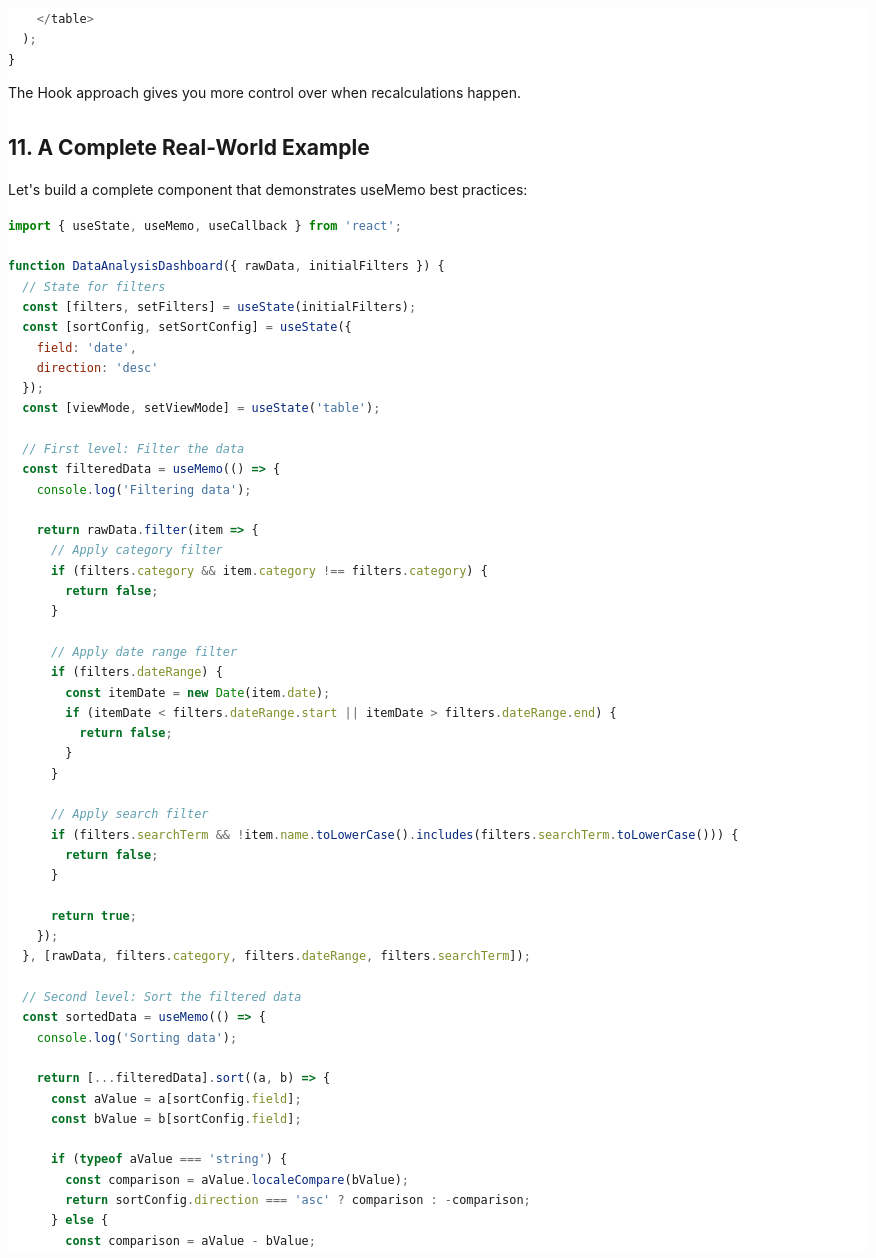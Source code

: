 ```javascript
    </table>
  );
}
```

The Hook approach gives you more control over when recalculations happen.

## 11. A Complete Real-World Example

Let's build a complete component that demonstrates useMemo best practices:

```javascript
import { useState, useMemo, useCallback } from 'react';

function DataAnalysisDashboard({ rawData, initialFilters }) {
  // State for filters
  const [filters, setFilters] = useState(initialFilters);
  const [sortConfig, setSortConfig] = useState({
    field: 'date',
    direction: 'desc'
  });
  const [viewMode, setViewMode] = useState('table');
  
  // First level: Filter the data
  const filteredData = useMemo(() => {
    console.log('Filtering data');
  
    return rawData.filter(item => {
      // Apply category filter
      if (filters.category && item.category !== filters.category) {
        return false;
      }
  
      // Apply date range filter
      if (filters.dateRange) {
        const itemDate = new Date(item.date);
        if (itemDate < filters.dateRange.start || itemDate > filters.dateRange.end) {
          return false;
        }
      }
  
      // Apply search filter
      if (filters.searchTerm && !item.name.toLowerCase().includes(filters.searchTerm.toLowerCase())) {
        return false;
      }
  
      return true;
    });
  }, [rawData, filters.category, filters.dateRange, filters.searchTerm]);
  
  // Second level: Sort the filtered data
  const sortedData = useMemo(() => {
    console.log('Sorting data');
  
    return [...filteredData].sort((a, b) => {
      const aValue = a[sortConfig.field];
      const bValue = b[sortConfig.field];
  
      if (typeof aValue === 'string') {
        const comparison = aValue.localeCompare(bValue);
        return sortConfig.direction === 'asc' ? comparison : -comparison;
      } else {
        const comparison = aValue - bValue;
```